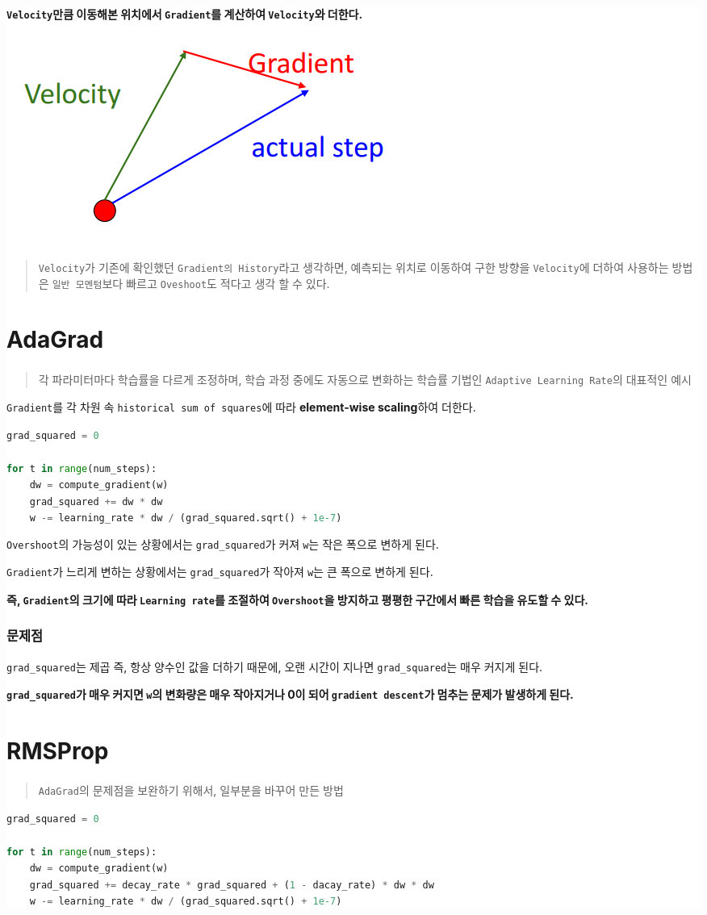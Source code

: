 **`Velocity`만큼 이동해본 위치에서 `Gradient`를 계산하여 `Velocity`와 더한다.**

![alt text](image-82.png)

> `Velocity`가 기존에 확인했던 `Gradient의 History`라고 생각하면, 예측되는 위치로 이동하여 구한 방향을 `Velocity`에 더하여 사용하는 방법은 `일반 모멘텀`보다 빠르고 `Oveshoot`도 적다고 생각 할 수 있다. 


# AdaGrad

> 각 파라미터마다 학습률을 다르게 조정하며, 학습 과정 중에도 자동으로 변화하는 학습률 기법인 `Adaptive Learning Rate`의 대표적인 예시

`Gradient`를 각 차원 속 `historical sum of squares`에 따라 **element-wise scaling**하여 더한다.

```python
grad_squared = 0

for t in range(num_steps):
    dw = compute_gradient(w)
    grad_squared += dw * dw
    w -= learning_rate * dw / (grad_squared.sqrt() + 1e-7)
```

`Overshoot`의 가능성이 있는 상황에서는 `grad_squared`가 커져 `w`는 작은 폭으로 변하게 된다.

`Gradient`가 느리게 변하는 상황에서는 `grad_squared`가 작아져 `w`는 큰 폭으로 변하게 된다.

**즉, `Gradient`의 크기에 따라 `Learning rate`를 조절하여 `Overshoot`을 방지하고 평평한 구간에서 빠른 학습을 유도할 수 있다.**

### 문제점
`grad_squared`는 제곱 즉, 항상 양수인 값을 더하기 때문에, 오랜 시간이 지나면 `grad_squared`는 매우 커지게 된다.

**`grad_squared`가 매우 커지면 `w`의 변화량은 매우 작아지거나 0이 되어 `gradient descent`가 멈추는 문제가 발생하게 된다.**

# RMSProp

> `AdaGrad`의 문제점을 보완하기 위해서, 일부분을 바꾸어 만든 방법

``` python
grad_squared = 0

for t in range(num_steps):
    dw = compute_gradient(w)
    grad_squared += decay_rate * grad_squared + (1 - dacay_rate) * dw * dw
    w -= learning_rate * dw / (grad_squared.sqrt() + 1e-7)
```
